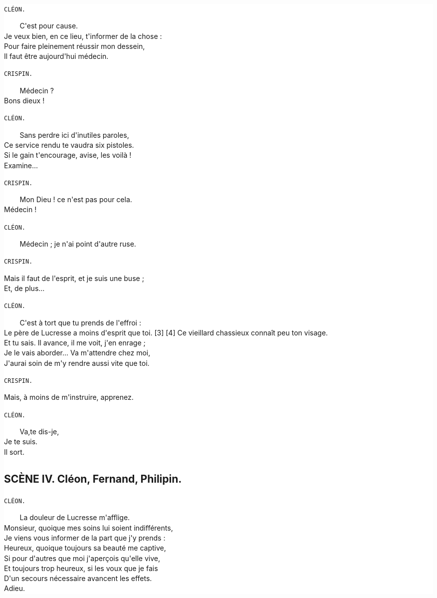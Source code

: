     CLÉON.
        C'est pour cause.  
Je veux bien, en ce lieu, t'informer de la chose :  
Pour faire pleinement réussir mon dessein,  
Il faut être aujourd'hui médecin.  

    CRISPIN.
        Médecin ?  
Bons dieux !  

    CLÉON.
        Sans perdre ici d'inutiles paroles,  
Ce service rendu te vaudra six pistoles.  
Si le gain t'encourage, avise, les voilà !  
Examine...  

    CRISPIN.
        Mon Dieu ! ce n'est pas pour cela.  
Médecin !  

    CLÉON.
        Médecin ; je n'ai point d'autre ruse.  

    CRISPIN.
Mais il faut de l'esprit, et je suis une buse ;  
Et, de plus...  

    CLÉON.
        C'est à tort que tu prends de l'effroi :  
Le père de Lucresse a moins d'esprit que toi.   [3] [4]
Ce vieillard chassieux connaît peu ton visage.  
Et tu sais. Il avance, il me voit, j'en enrage ;  
Je le vais aborder... Va m'attendre chez moi,  
J'aurai soin de m'y rendre aussi vite que toi.  

    CRISPIN.
Mais, à moins de m'instruire, apprenez.  

    CLÉON.
        Va,te dis-je,  
Je te suis.  
Il sort.



## SCÈNE IV. Cléon, Fernand, Philipin.

    CLÉON.
        La douleur de Lucresse m'afflige.  
Monsieur, quoique mes soins lui soient indifférents,  
Je viens vous informer de la part que j'y prends :  
Heureux, quoique toujours sa beauté me captive,  
Si pour d'autres que moi j'aperçois qu'elle vive,  
Et toujours trop heureux, si les voux que je fais  
D'un secours nécessaire avancent les effets.  
Adieu.  
